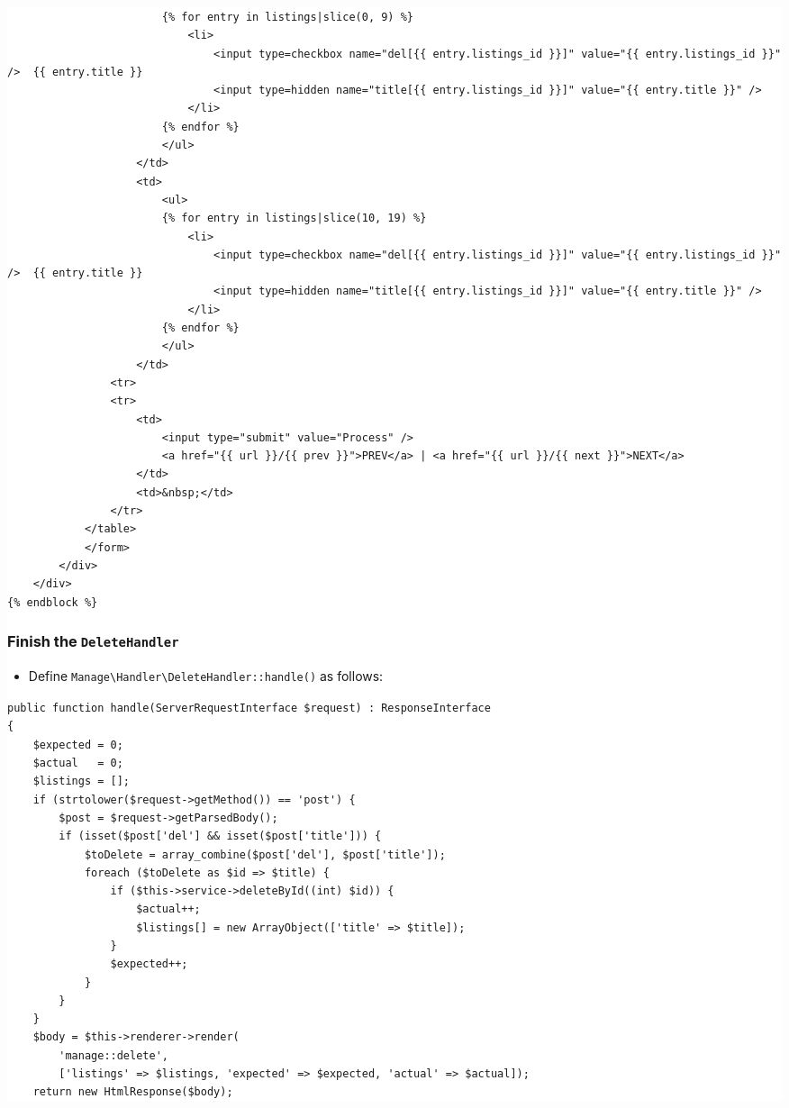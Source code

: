 ```
                        {% for entry in listings|slice(0, 9) %}
                            <li>
                                <input type=checkbox name="del[{{ entry.listings_id }}]" value="{{ entry.listings_id }}" />  {{ entry.title }}
                                <input type=hidden name="title[{{ entry.listings_id }}]" value="{{ entry.title }}" />
                            </li>
                        {% endfor %}
                        </ul>
                    </td>
                    <td>
                        <ul>
                        {% for entry in listings|slice(10, 19) %}
                            <li>
                                <input type=checkbox name="del[{{ entry.listings_id }}]" value="{{ entry.listings_id }}" />  {{ entry.title }}
                                <input type=hidden name="title[{{ entry.listings_id }}]" value="{{ entry.title }}" />
                            </li>
                        {% endfor %}
                        </ul>
                    </td>
                <tr>
                <tr>
                    <td>
                        <input type="submit" value="Process" />
                        <a href="{{ url }}/{{ prev }}">PREV</a> | <a href="{{ url }}/{{ next }}">NEXT</a>
                    </td>
                    <td>&nbsp;</td>
                </tr>
            </table>
            </form>
        </div>
    </div>
{% endblock %}
```
### Finish the `DeleteHandler`
* Define `Manage\Handler\DeleteHandler::handle()` as follows:
```
public function handle(ServerRequestInterface $request) : ResponseInterface
{
    $expected = 0;
    $actual   = 0;
    $listings = [];
    if (strtolower($request->getMethod()) == 'post') {
        $post = $request->getParsedBody();
        if (isset($post['del'] && isset($post['title'])) {
            $toDelete = array_combine($post['del'], $post['title']);
            foreach ($toDelete as $id => $title) {
                if ($this->service->deleteById((int) $id)) {
                    $actual++;
                    $listings[] = new ArrayObject(['title' => $title]);
                }
                $expected++;
            }
        }
    }
    $body = $this->renderer->render(
        'manage::delete',
        ['listings' => $listings, 'expected' => $expected, 'actual' => $actual]);
    return new HtmlResponse($body);
```